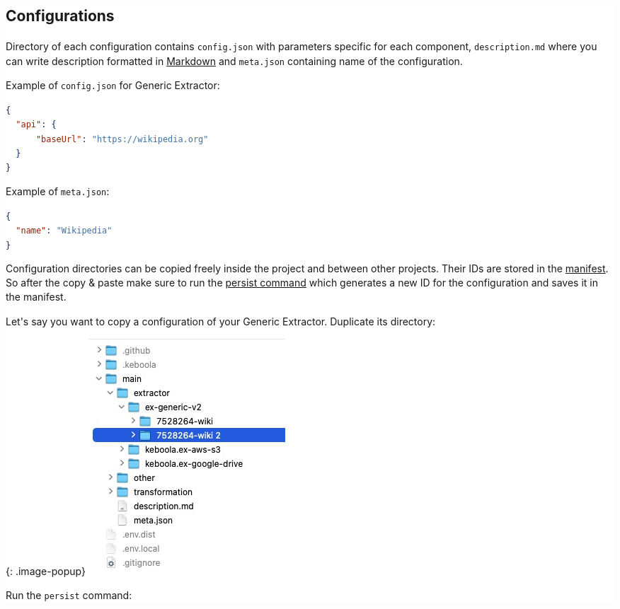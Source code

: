 
## Configurations

Directory of each configuration contains `config.json` with parameters specific for each component, `description.md` 
where you can write description formatted in [Markdown](https://www.markdownguide.org/) and `meta.json` containing name 
of the configuration.

Example of `config.json` for Generic Extractor:
```json
{
  "api": {
      "baseUrl": "https://wikipedia.org"
  }
}
```

Example of `meta.json`:
```json
{
  "name": "Wikipedia"
}
```

Configuration directories can be copied freely inside the project and between other projects. Their IDs are stored 
in the [manifest](/cli/configuration/#manifest). So after the copy & paste make sure to run 
the [persist command](/cli/commands/persist/) which generates a new ID for the configuration and saves it in the manifest.

Let's say you want to copy a configuration of your Generic Extractor. Duplicate its directory:

{: .image-popup}
![Screenshot -- Duplicate a configuration directory](/cli/configuration/configurations-copy-1.jpg)

Run the `persist` command:
